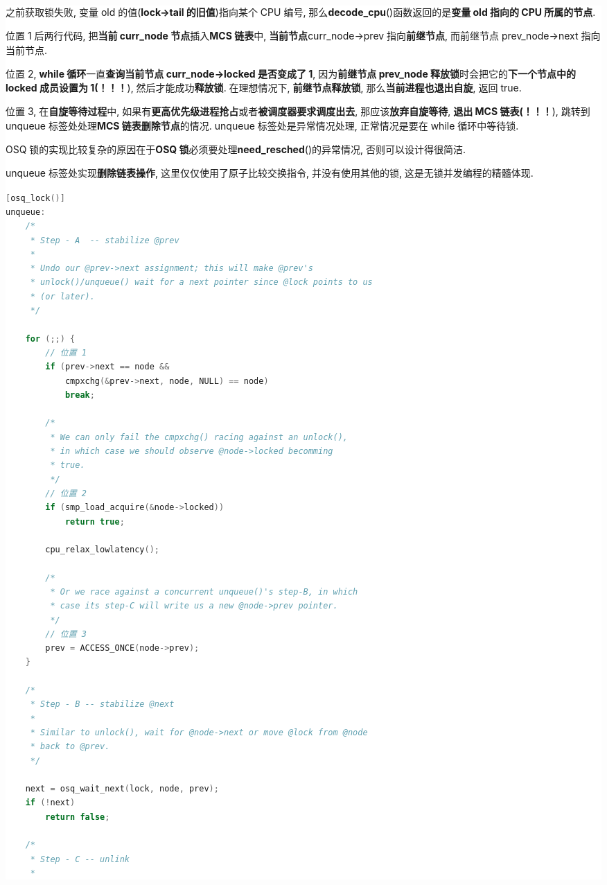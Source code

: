 之前获取锁失败, 变量 old 的值(**lock->tail 的旧值**)指向某个 CPU 编号, 那么**decode\_cpu**()函数返回的是**变量 old 指向的 CPU 所属的节点**.

位置 1 后两行代码, 把**当前 curr\_node 节点**插入**MCS 链表**中, **当前节点**curr\_node\->prev 指向**前继节点**, 而前继节点 prev\_node\->next 指向当前节点.

位置 2, **while 循环**一直**查询当前节点 curr\_node->locked 是否变成了 1**, 因为**前继节点 prev\_node 释放锁**时会把它的**下一个节点中的 locked 成员设置为 1(！！！**), 然后才能成功**释放锁**. 在理想情况下, **前继节点释放锁**, 那么**当前进程也退出自旋**, 返回 true.

位置 3, 在**自旋等待过程**中, 如果有**更高优先级进程抢占**或者**被调度器要求调度出去**, 那应该**放弃自旋等待**, **退出 MCS 链表(！！！**), 跳转到 unqueue 标签处处理**MCS 链表删除节点**的情况. unqueue 标签处是异常情况处理, 正常情况是要在 while 循环中等待锁.

OSQ 锁的实现比较复杂的原因在于**OSQ 锁**必须要处理**need\_resched**()的异常情况, 否则可以设计得很简洁.

unqueue 标签处实现**删除链表操作**, 这里仅仅使用了原子比较交换指令, 并没有使用其他的锁, 这是无锁并发编程的精髓体现.

```c
[osq_lock()]
unqueue:
	/*
	 * Step - A  -- stabilize @prev
	 *
	 * Undo our @prev->next assignment; this will make @prev's
	 * unlock()/unqueue() wait for a next pointer since @lock points to us
	 * (or later).
	 */

	for (;;) {
	    // 位置 1
		if (prev->next == node &&
		    cmpxchg(&prev->next, node, NULL) == node)
			break;

		/*
		 * We can only fail the cmpxchg() racing against an unlock(),
		 * in which case we should observe @node->locked becomming
		 * true.
		 */
		// 位置 2
		if (smp_load_acquire(&node->locked))
			return true;

		cpu_relax_lowlatency();

		/*
		 * Or we race against a concurrent unqueue()'s step-B, in which
		 * case its step-C will write us a new @node->prev pointer.
		 */
		// 位置 3
		prev = ACCESS_ONCE(node->prev);
	}

	/*
	 * Step - B -- stabilize @next
	 *
	 * Similar to unlock(), wait for @node->next or move @lock from @node
	 * back to @prev.
	 */

	next = osq_wait_next(lock, node, prev);
	if (!next)
		return false;

	/*
	 * Step - C -- unlink
	 *
```